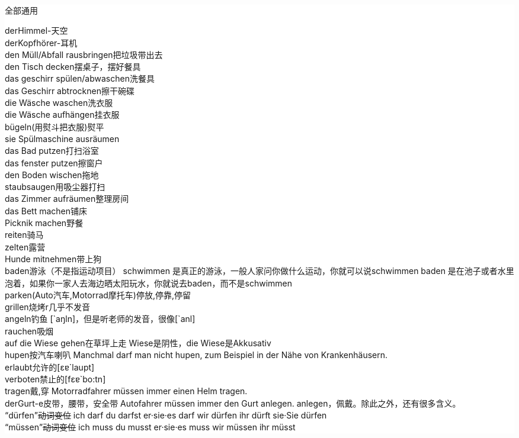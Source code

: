 全部通用
</A></div>

<div class="Wort"><W1>der</W1><W2>Himmel</W2><W3>-</W3><W4>天空</W4><Notiz></Notiz></div>
<div class="Wort"><W1>der</W1><W2>Kopfhörer</W2><W3>-</W3><W4>耳机</W4><Notiz></Notiz></div>
<div class="Wort"><W1>den Müll/Abfall rausbringen</W1><W2>把垃圾带出去</W2><W3></W3><W4></W4><Notiz></Notiz></div>
<div class="Wort"><W1>den Tisch decken</W1><W2>摆桌子，摆好餐具</W2><W3></W3><W4></W4><Notiz></Notiz></div>
<div class="Wort"><W1>das geschirr spülen/abwaschen</W1><W2>洗餐具</W2><W3></W3><W4></W4><Notiz></Notiz></div>
<div class="Wort"><W1>das Geschirr abtrocknen</W1><W2>擦干碗碟</W2><W3></W3><W4></W4><Notiz></Notiz></div>
<div class="Wort"><W1>die Wäsche waschen</W1><W2>洗衣服</W2><W3></W3><W4></W4><Notiz></Notiz></div>
<div class="Wort"><W1>die Wäsche aufhängen</W1><W2>挂衣服</W2><W3></W3><W4></W4><Notiz></Notiz></div>
<div class="Wort"><W1>bügeln</W1><W2>(用熨斗把衣服)熨平</W2><W3></W3><W4></W4><Notiz></Notiz></div>
<div class="Wort"><W1>sie Spülmaschine ausräumen</W1><W2></W2><W3></W3><W4></W4><Notiz></Notiz></div>
<div class="Wort"><W1>das Bad putzen</W1><W2>打扫浴室</W2><W3></W3><W4></W4><Notiz></Notiz></div>
<div class="Wort"><W1>das fenster putzen</W1>擦窗户<W2></W2><W3></W3><W4></W4><Notiz></Notiz></div>
<div class="Wort"><W1>den Boden wischen</W1><W2>拖地</W2><W3></W3><W4></W4><Notiz></Notiz></div>
<div class="Wort"><W1>staubsaugen</W1><W2>用吸尘器打扫</W2><W3></W3><W4></W4><Notiz></Notiz></div>
<div class="Wort"><W1>das Zimmer aufräumen</W1><W2>整理房间</W2><W3></W3><W4></W4><Notiz></Notiz></div>
<div class="Wort"><W1>das Bett machen</W1><W2>铺床</W2><W3></W3><W4></W4><Notiz></Notiz></div>

<div class="Wort"><W1>Picknik machen</W1><W2>野餐</W2><W3></W3><W4></W4><Notiz></Notiz></div>
<div class="Wort"><W1>reiten</W1><W2>骑马</W2><W3></W3><W4></W4><Notiz></Notiz></div>
<div class="Wort"><W1>zelten</W1><W2>露营</W2><W3></W3><W4></W4><Notiz></Notiz></div>
<div class="Wort"><W1>Hunde mitnehmen</W1><W2>带上狗</W2><W3></W3><W4></W4><Notiz></Notiz></div>
<div class="Wort"><W1>baden</W1><W2>游泳（不是指运动项目）</W2><W3></W3><W4></W4><Notiz>
schwimmen 是真正的游泳，一般人家问你做什么运动，你就可以说schwimmen
baden 是在池子或者水里泡着，如果你一家人去海边晒太阳玩水，你就说去baden，而不是schwimmen
</Notiz></div>
<div class="Wort"><W1>parken</W1><W2>(Auto汽车,Motorrad摩托车)停放,停靠,停留</W2><W3></W3><W4></W4><Notiz></Notiz></div>
<div class="Wort"><W1>grillen</W1><W2>烧烤</W2><W3></W3><W4></W4><Notiz>r几乎不发音</Notiz></div>
<div class="Wort"><W1>angeln</W1><W2>钓鱼</W2><W3></W3><W4></W4><Notiz>
[`aŋln]，但是听老师的发音，很像[`anl]</Notiz></div>
<div class="Wort"><W1>rauchen</W1><W2>吸烟</W2><W3></W3><W4></W4><Notiz></Notiz></div>
<div class="Wort"><W1>auf die Wiese gehen</W1><W2>在草坪上走</W2><W3></W3><W4></W4><Notiz>
Wiese是阴性，die Wiese是Akkusativ</Notiz></div>
<div class="Wort"><W1>hupen</W1><W2>按汽车喇叭</W2><W3></W3><W4></W4><Notiz>
Manchmal darf man nicht hupen, zum Beispiel in der Nähe von Krankenhäusern.</Notiz></div>
<div class="Wort"><W1>erlaubt</W1><W2>允许的</W2><W3></W3><W4></W4><Notiz>[εɐ`laupt]</Notiz></div>
<div class="Wort"><W1>verboten</W1><W2>禁止的</W2><W3></W3><W4></W4><Notiz>[fεɐ`bo:tn]</Notiz></div>
<div class="Wort"><W1>tragen</W1><W2>戴,穿</W2><W3></W3><W4></W4><Notiz>
Motorradfahrer müssen immer einen Helm tragen.</Notiz></div>
<div class="Wort"><W1>der</W1><W2>Gurt</W2><W3>-e</W3><W4>皮带，腰带，安全带</W4><Notiz>
Autofahrer müssen immer den Gurt anlegen.
anlegen，佩戴。除此之外，还有很多含义。
</Notiz></div>

<div class="QSA"><Q>dürfen</Q><S>动词变位</S><A>
ich        darf 
du         darfst 
er·sie·es  darf  
wir        dürfen
ihr        dürft 
sie·Sie    dürfen
</A></div>
<div class="QSA"><Q>müssen</Q><S>动词变位</S><A>
ich        muss 
du         musst 
er·sie·es  muss  
wir        müssen
ihr        müsst 